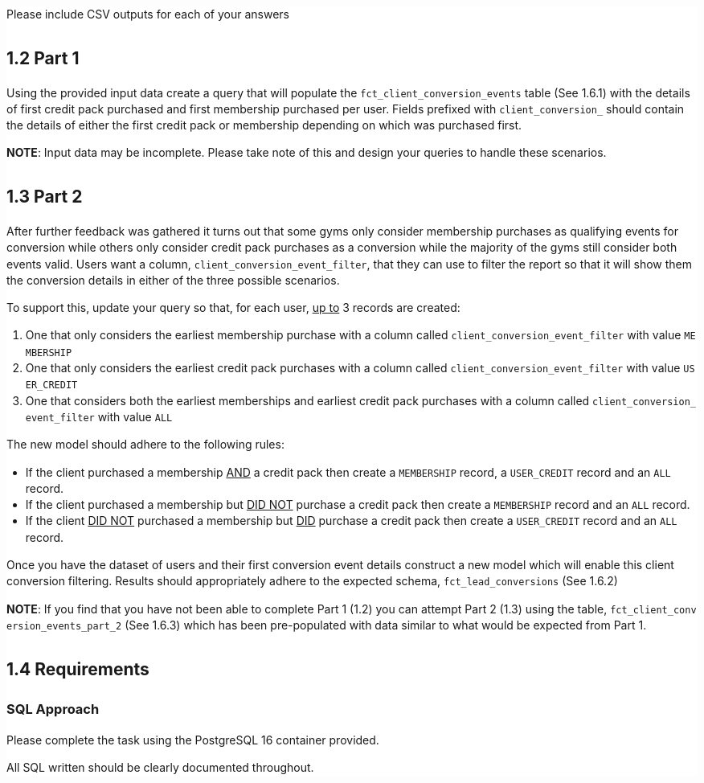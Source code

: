 Please include CSV outputs for each of your answers


## 1.2 Part 1

Using the provided input data create a query that will populate the `fct_client_conversion_events` table (See 1.6.1) with the details of first credit pack purchased and first membership purchased per user. Fields prefixed with `client_conversion_` should contain the details of either the first credit pack or membership depending on which was purchased first.

**NOTE**: Input data may be incomplete. Please take note of this and design your queries to handle these scenarios.

## 1.3 Part 2

After further feedback was gathered it turns out that some gyms only consider membership purchases as qualifying events for conversion while others only consider credit pack purchases as a conversion while the majority of the gyms still consider both events valid. Users want a column, `client_conversion_event_filter`, that they can use to filter the report so that it will show them the conversion details in either of the three possible scenarios.

To support this, update your query so that, for each user, <ins>up to</ins> 3 records are created:

1. One that only considers the earliest membership purchase with a column called `client_conversion_event_filter` with value `MEMBERSHIP`
2. One that only considers the earliest credit pack purchases with a column called `client_conversion_event_filter` with value `USER_CREDIT`
3. One that considers both the earliest memberships and earliest credit pack purchases with a column called `client_conversion_event_filter` with value `ALL`

The new model should adhere to the following rules:

- If the client purchased a membership <ins>AND</ins> a credit pack then create a `MEMBERSHIP` record, a `USER_CREDIT` record and an `ALL` record.
- If the client purchased a membership but <ins>DID NOT</ins> purchase a credit pack then create a `MEMBERSHIP` record and an `ALL` record.
- If the client <ins>DID NOT</ins> purchased a membership but <ins>DID</ins> purchase a credit pack then create a `USER_CREDIT` record and an `ALL` record.

Once you have the dataset of users and their first conversion event details construct a new model which will enable this client conversion filtering. Results should appropriately adhere to the expected schema, `fct_lead_conversions` (See 1.6.2)

**NOTE**: If you find that you have not been able to complete Part 1 (1.2) you can attempt Part 2 (1.3) using the table, `fct_client_conversion_events_part_2` (See 1.6.3) which has been pre-populated with data similar to what would be expected from Part 1.


## 1.4 Requirements

### SQL Approach

Please complete the task using the PostgreSQL 16 container provided.

All SQL written should be clearly documented throughout.

